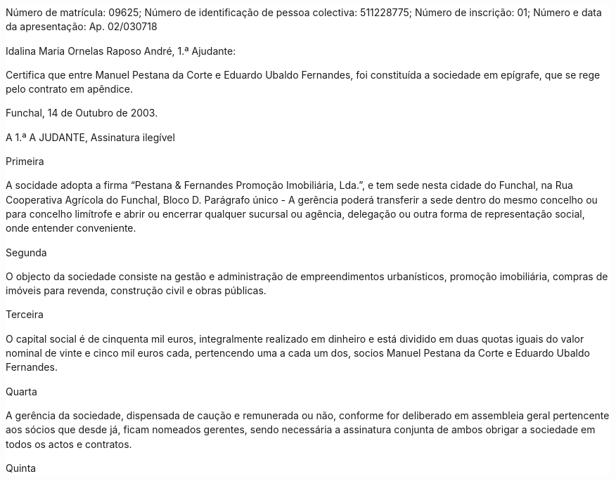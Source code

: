
Número de matrícula: 09625;
Número de identificação de pessoa colectiva: 511228775;
Número de inscrição: 01;
Número e data da apresentação: Ap. 02/030718


Idalina Maria Ornelas Raposo André, 1.ª Ajudante:


Certifica que entre Manuel Pestana da Corte e Eduardo
Ubaldo Fernandes, foi constituída a sociedade em epígrafe,
que se rege pelo contrato em apêndice.


Funchal, 14 de Outubro de 2003.


A 1.ª A JUDANTE, Assinatura ilegível


Primeira


A socidade adopta a firma “Pestana & Fernandes Promoção Imobiliária, Lda.”, e tem sede nesta cidade do
Funchal, na Rua Cooperativa Agrícola do Funchal, Bloco D.
Parágrafo único - A gerência poderá transferir a sede
dentro do mesmo concelho ou para concelho limítrofe e abrir
ou encerrar qualquer sucursal ou agência, delegação ou outra
forma de representação social, onde entender conveniente.



Segunda


O objecto da sociedade consiste na gestão e
administração de empreendimentos urbanísticos, promoção
imobiliária, compras de imóveis para revenda, construção
civil e obras públicas.


Terceira


O capital social é de cinquenta mil euros, integralmente
realizado em dinheiro e está dividido em duas quotas iguais
do valor nominal de vinte e cinco mil euros cada,
pertencendo uma a cada um dos, socios Manuel Pestana da
Corte e Eduardo Ubaldo Fernandes.


Quarta


A gerência da sociedade, dispensada de caução e
remunerada ou não, conforme for deliberado em assembleia
geral pertencente aos sócios que desde já, ficam
nomeados gerentes, sendo necessária a assinatura conjunta
de ambos obrigar a sociedade em todos os actos e contratos.


Quinta
